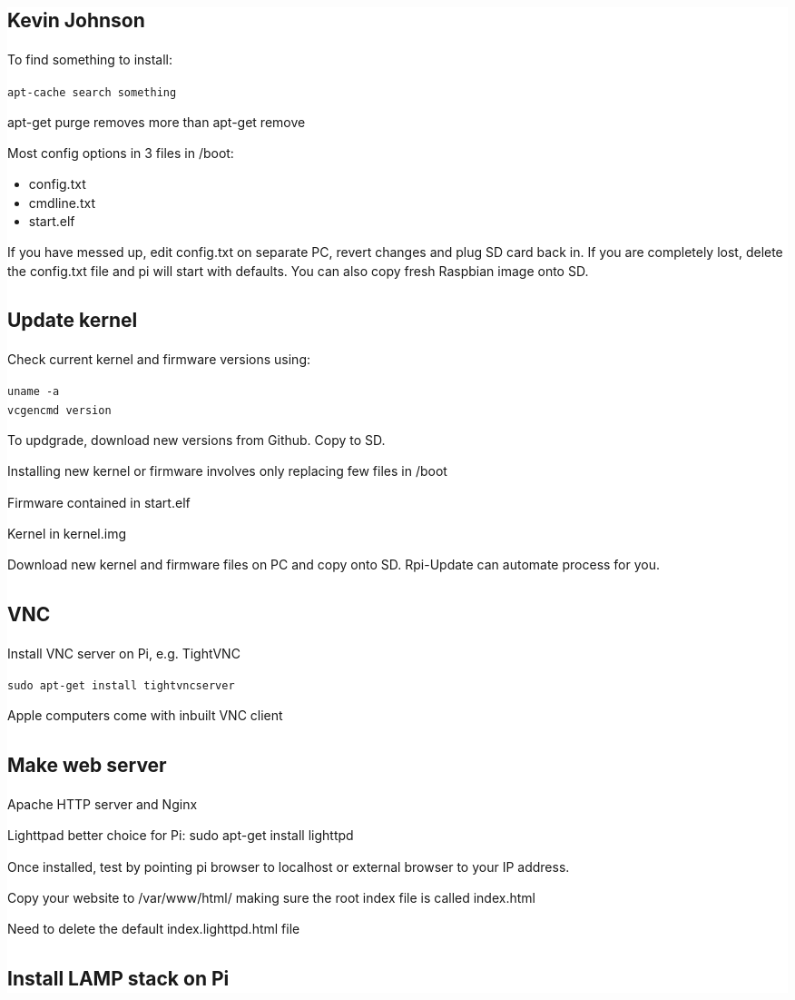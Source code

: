 Kevin Johnson
-------------

To find something to install:

	apt-cache search something 

apt-get purge removes more than apt-get remove

Most config options in 3 files in /boot:

 -  config.txt
 -  cmdline.txt
 -  start.elf

If you have messed up, edit config.txt on separate PC, revert changes and plug SD card back in. If you are completely lost, delete the config.txt file and pi will start with defaults. You can also copy fresh Raspbian image onto SD.

Update kernel
-------------

Check current kernel and firmware versions using:

	uname -a
	vcgencmd version

To updgrade, download new versions from Github. Copy to SD.

Installing new kernel or firmware involves only replacing few files in /boot

Firmware contained in start.elf

Kernel in kernel.img

Download new kernel and firmware files on PC and copy onto SD. Rpi-Update can automate process for you.

VNC
---

Install VNC server on Pi, e.g. TightVNC

	sudo apt-get install tightvncserver

Apple computers come with inbuilt VNC client

Make web server
---------------

Apache HTTP server and Nginx

Lighttpad better choice for Pi: sudo apt-get install lighttpd

Once installed, test by pointing pi browser to localhost or external browser to your IP address.

Copy your website to /var/www/html/ making sure the root index file is called index.html

Need to delete the default index.lighttpd.html file

Install LAMP stack on Pi
------------------------
